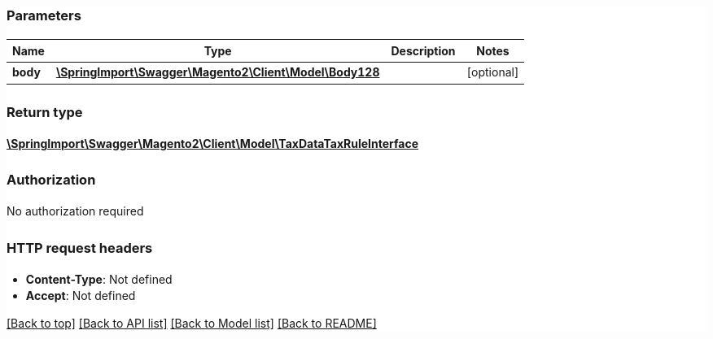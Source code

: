 ### Parameters

Name | Type | Description  | Notes
------------- | ------------- | ------------- | -------------
 **body** | [**\SpringImport\Swagger\Magento2\Client\Model\Body128**](../Model/Body128.md)|  | [optional]

### Return type

[**\SpringImport\Swagger\Magento2\Client\Model\TaxDataTaxRuleInterface**](../Model/TaxDataTaxRuleInterface.md)

### Authorization

No authorization required

### HTTP request headers

 - **Content-Type**: Not defined
 - **Accept**: Not defined

[[Back to top]](#) [[Back to API list]](../../README.md#documentation-for-api-endpoints) [[Back to Model list]](../../README.md#documentation-for-models) [[Back to README]](../../README.md)


